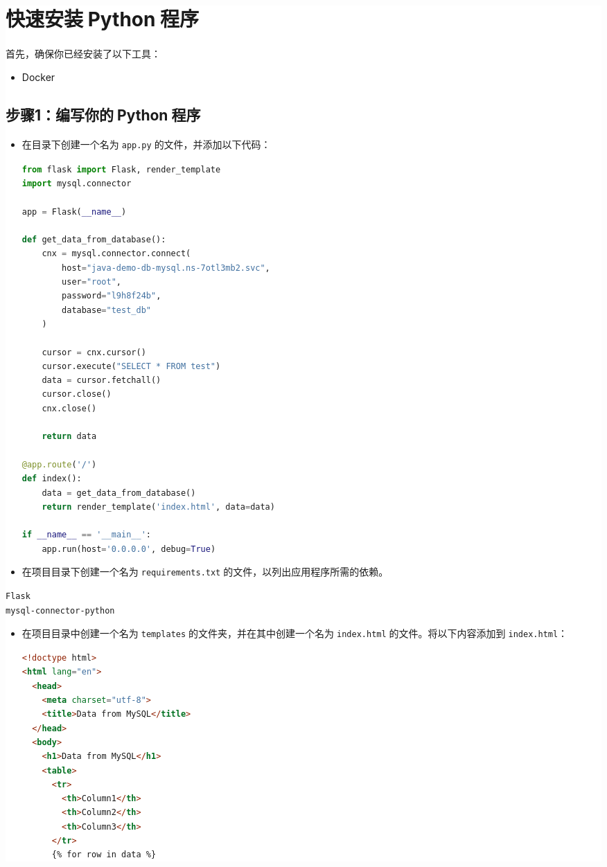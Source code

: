 # 快速安装 Python 程序

首先，确保你已经安装了以下工具：

- Docker

## 步骤1：编写你的 Python 程序

- 在目录下创建一个名为 `app.py` 的文件，并添加以下代码：

  ```python
  from flask import Flask, render_template
  import mysql.connector
  
  app = Flask(__name__)
  
  def get_data_from_database():
      cnx = mysql.connector.connect(
          host="java-demo-db-mysql.ns-7otl3mb2.svc",
          user="root",
          password="l9h8f24b",
          database="test_db"
      )
  
      cursor = cnx.cursor()
      cursor.execute("SELECT * FROM test")
      data = cursor.fetchall()
      cursor.close()
      cnx.close()
  
      return data
  
  @app.route('/')
  def index():
      data = get_data_from_database()
      return render_template('index.html', data=data)
  
  if __name__ == '__main__':
      app.run(host='0.0.0.0', debug=True)
  ```

- 在项目目录下创建一个名为 `requirements.txt` 的文件，以列出应用程序所需的依赖。

```
Flask
mysql-connector-python
```

- 在项目目录中创建一个名为 `templates` 的文件夹，并在其中创建一个名为 `index.html` 的文件。将以下内容添加到 `index.html`：

  ~~~html
  <!doctype html>
  <html lang="en">
    <head>
      <meta charset="utf-8">
      <title>Data from MySQL</title>
    </head>
    <body>
      <h1>Data from MySQL</h1>
      <table>
        <tr>
          <th>Column1</th>
          <th>Column2</th>
          <th>Column3</th>
        </tr>
        {% for row in data %}
  ~~~